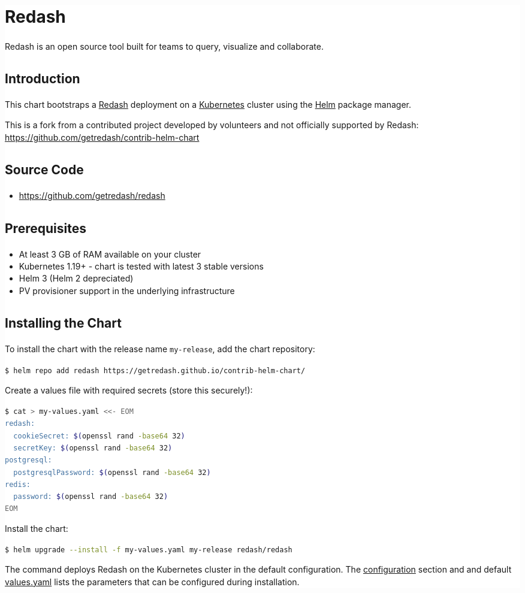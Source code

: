 # Redash

Redash is an open source tool built for teams to query, visualize and collaborate.

## Introduction

This chart bootstraps a [Redash](https://github.com/getredash/redash) deployment on a [Kubernetes](http://kubernetes.io) cluster using the [Helm](https://helm.sh) package manager.

This is a fork from a contributed project developed by volunteers and not officially supported by Redash: https://github.com/getredash/contrib-helm-chart

## Source Code

- <https://github.com/getredash/redash>

## Prerequisites

- At least 3 GB of RAM available on your cluster
- Kubernetes 1.19+ - chart is tested with latest 3 stable versions
- Helm 3 (Helm 2 depreciated)
- PV provisioner support in the underlying infrastructure

## Installing the Chart

To install the chart with the release name `my-release`, add the chart repository:

```bash
$ helm repo add redash https://getredash.github.io/contrib-helm-chart/
```

Create a values file with required secrets (store this securely!):

```bash
$ cat > my-values.yaml <<- EOM
redash:
  cookieSecret: $(openssl rand -base64 32)
  secretKey: $(openssl rand -base64 32)
postgresql:
  postgresqlPassword: $(openssl rand -base64 32)
redis:
  password: $(openssl rand -base64 32)
EOM
```

Install the chart:

```bash
$ helm upgrade --install -f my-values.yaml my-release redash/redash
```

The command deploys Redash on the Kubernetes cluster in the default configuration. The [configuration](#configuration) section and and default [values.yaml](values.yaml) lists the parameters that can be configured during installation.
